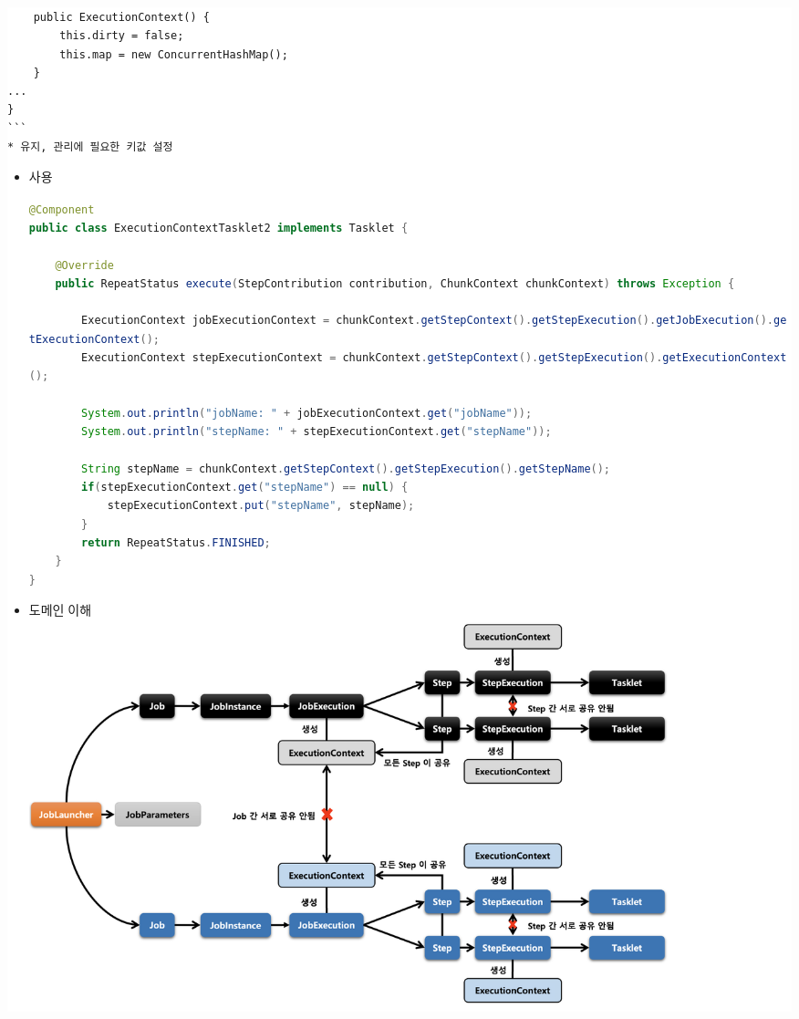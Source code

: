         public ExecutionContext() {
            this.dirty = false;
            this.map = new ConcurrentHashMap();
        }
    ...
    }
    ```
    * 유지, 관리에 필요한 키값 설정
* 사용
    ```java
    @Component
    public class ExecutionContextTasklet2 implements Tasklet {

        @Override
        public RepeatStatus execute(StepContribution contribution, ChunkContext chunkContext) throws Exception {

            ExecutionContext jobExecutionContext = chunkContext.getStepContext().getStepExecution().getJobExecution().getExecutionContext();
            ExecutionContext stepExecutionContext = chunkContext.getStepContext().getStepExecution().getExecutionContext();

            System.out.println("jobName: " + jobExecutionContext.get("jobName"));
            System.out.println("stepName: " + stepExecutionContext.get("stepName"));

            String stepName = chunkContext.getStepContext().getStepExecution().getStepName();
            if(stepExecutionContext.get("stepName") == null) {
                stepExecutionContext.put("stepName", stepName);
            }
            return RepeatStatus.FINISHED;
        }
    }
    ```
* 도메인 이해<br><img src="./resources/03-13.png"  width="700"/>
